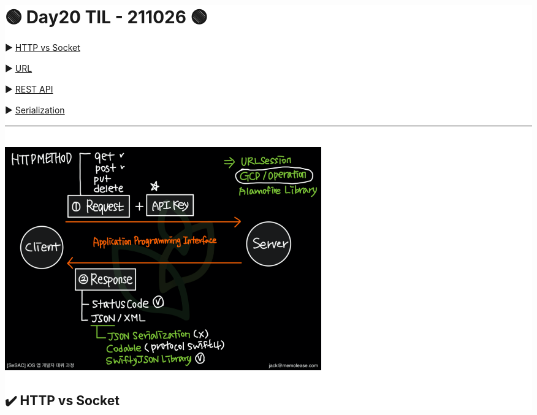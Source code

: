 # 🟢 Day20 TIL - 211026 🟢

▶︎ [HTTP vs Socket](#️-http-vs-socket)

▶︎ [URL](#️-url)

▶︎ [REST API](#️-rest-api)

▶︎ [Serialization](#️-serialization)




***

<br>

<img src="../Screenshots/week5.png" height="60%" width="60%;" />

<br>

## ✔️ HTTP vs Socket
